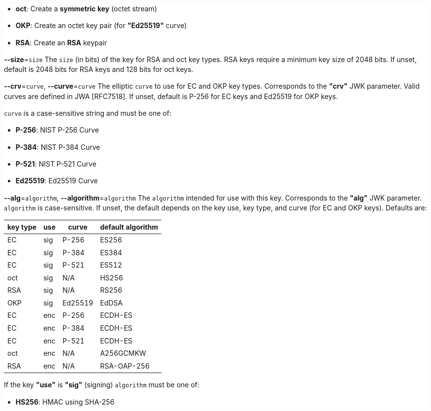 - **oct**: Create a **symmetric key** (octet stream)

- **OKP**: Create an octet key pair (for **"Ed25519"** curve)

- **RSA**: Create an **RSA** keypair


**--size**=`size`
The `size` (in bits) of the key for RSA and oct key types. RSA keys require a
minimum key size of 2048 bits. If unset, default is 2048 bits for RSA keys and 128 bits for oct keys.

**--crv**=`curve`, **--curve**=`curve`
The elliptic `curve` to use for EC and OKP key types. Corresponds
to the **"crv"** JWK parameter. Valid curves are defined in JWA [RFC7518]. If
unset, default is P-256 for EC keys and Ed25519 for OKP keys.

`curve` is a case-sensitive string and must be one of:

- **P-256**: NIST P-256 Curve

- **P-384**: NIST P-384 Curve

- **P-521**: NIST P-521 Curve

- **Ed25519**: Ed25519 Curve

**--alg**=`algorithm`, **--algorithm**=`algorithm`
The `algorithm` intended for use with this key. Corresponds to the
**"alg"** JWK parameter. `algorithm` is case-sensitive. If unset, the default
depends on the key use, key type, and curve (for EC and OKP keys). Defaults are:

| key type | use | curve   | default algorithm |
  |----------|-----|---------|-------------------|
  | EC       | sig | P-256   | ES256             |
  | EC       | sig | P-384   | ES384             |
  | EC       | sig | P-521   | ES512             |
  | oct      | sig | N/A     | HS256             |
  | RSA      | sig | N/A     | RS256             |
  | OKP      | sig | Ed25519 | EdDSA             |
  | EC       | enc | P-256   | ECDH-ES           |
  | EC       | enc | P-384   | ECDH-ES           |
  | EC       | enc | P-521   | ECDH-ES           |
  | oct      | enc | N/A     | A256GCMKW         |
  | RSA      | enc | N/A     | RSA-OAP-256       |

If the key **"use"** is **"sig"** (signing) `algorithm` must be one of:

- **HS256**: HMAC using SHA-256
